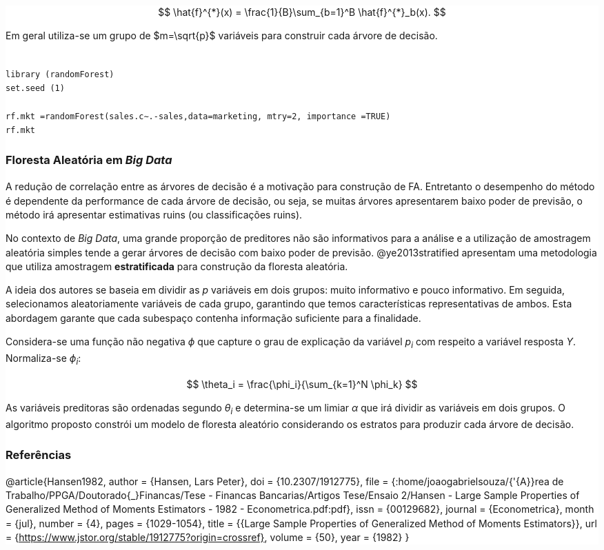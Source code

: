    $$
  \hat{f}^{*}(x) = \frac{1}{B}\sum_{b=1}^B \hat{f}^{*}_b(x).
   $$

Em geral utiliza-se um grupo de $m=\sqrt{p}$ variáveis para construir cada árvore de decisão.

```{r, message=FALSE, warning=FALSE}

library (randomForest)
set.seed (1)

rf.mkt =randomForest(sales.c∼.-sales,data=marketing, mtry=2, importance =TRUE)
rf.mkt

```

### Floresta Aleatória em *Big* *Data*

A redução de correlação entre as árvores de decisão é a motivação para construção de FA. Entretanto o desempenho do método é dependente da performance de cada árvore de decisão, ou seja, se muitas árvores apresentarem baixo poder de previsão, o método irá apresentar estimativas ruins (ou classificações ruins).

No contexto de *Big Data*, uma grande proporção de preditores não são informativos para a análise e a utilização de amostragem aleatória simples tende a gerar árvores de decisão com baixo poder de previsão.
@ye2013stratified  apresentam uma metodologia que utiliza amostragem **estratificada** para construção da floresta aleatória.

 A ideia dos autores se baseia em dividir as $p$ variáveis em dois grupos: muito informativo e pouco informativo. Em seguida, selecionamos aleatoriamente variáveis de cada grupo, garantindo que temos características representativas de ambos. Esta abordagem garante que cada subespaço contenha informação suficiente para a finalidade.

Considera-se uma função não negativa $\phi$ que capture o grau de explicação da variável $p_i$ com respeito a variável resposta $Y$. Normaliza-se $\phi_i$:

$$
\theta_i = \frac{\phi_i}{\sum_{k=1}^N \phi_k}
$$

As variáveis preditoras são ordenadas segundo $\theta_i$ e determina-se um limiar $\alpha$ que irá dividir as variáveis em dois grupos. O algoritmo proposto constrói um modelo de floresta aleatório considerando os estratos para produzir cada árvore de decisão.



### Referências
@article{Hansen1982,
author = {Hansen, Lars Peter},
doi = {10.2307/1912775},
file = {:home/joaogabrielsouza/{\'{A}}rea de Trabalho/PPGA/Doutorado{\_}Financas/Tese - Financas Bancarias/Artigos Tese/Ensaio 2/Hansen - Large Sample Properties of Generalized Method of Moments Estimators - 1982 - Econometrica.pdf:pdf},
issn = {00129682},
journal = {Econometrica},
month = {jul},
number = {4},
pages = {1029-1054},
title = {{Large Sample Properties of Generalized Method of Moments Estimators}},
url = {https://www.jstor.org/stable/1912775?origin=crossref},
volume = {50},
year = {1982}
}
